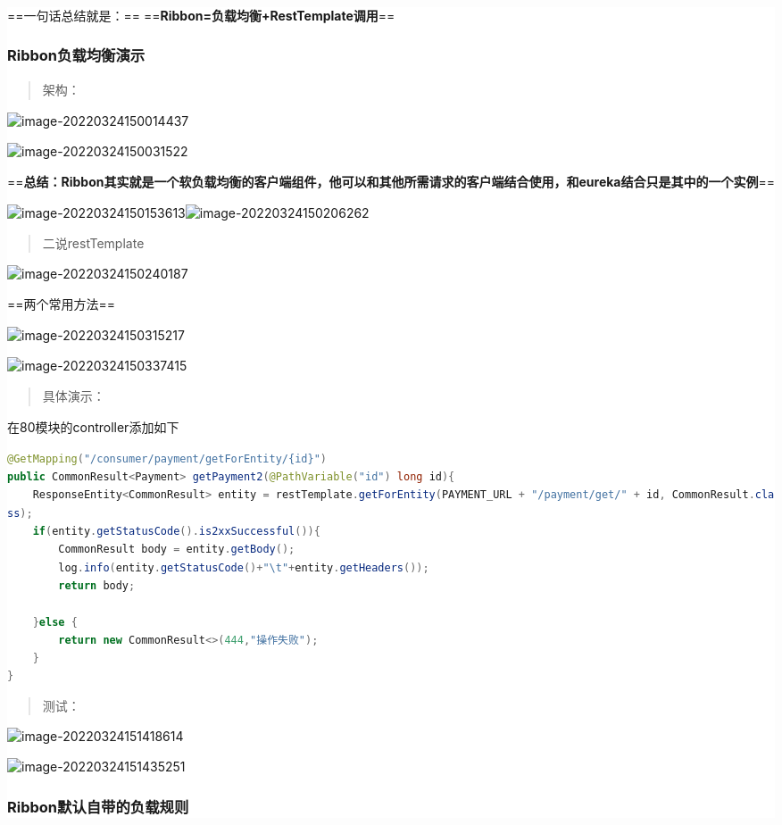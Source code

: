 ==一句话总结就是：==  ==**Ribbon=负载均衡+RestTemplate调用**==



### Ribbon负载均衡演示

> 架构：

![image-20220324150014437](https://cdn.jsdelivr.net/gh/kkkkwqqqq/typora/typoraImage/202203241500649.png)

![image-20220324150031522](https://cdn.jsdelivr.net/gh/kkkkwqqqq/typora/typoraImage/202203241500784.png)

==**总结：Ribbon其实就是一个软负载均衡的客户端组件，他可以和其他所需请求的客户端结合使用，和eureka结合只是其中的一个实例**==

![image-20220324150153613](https://cdn.jsdelivr.net/gh/kkkkwqqqq/typora/typoraImage/202203241501840.png)![image-20220324150206262](https://cdn.jsdelivr.net/gh/kkkkwqqqq/typora/typoraImage/202203241502556.png)

> 二说restTemplate

![image-20220324150240187](https://cdn.jsdelivr.net/gh/kkkkwqqqq/typora/typoraImage/202203241502490.png)

==两个常用方法==

![image-20220324150315217](https://cdn.jsdelivr.net/gh/kkkkwqqqq/typora/typoraImage/202203241503392.png)

![image-20220324150337415](https://cdn.jsdelivr.net/gh/kkkkwqqqq/typora/typoraImage/202203241503582.png)

> 具体演示：

在80模块的controller添加如下

```java
@GetMapping("/consumer/payment/getForEntity/{id}")
public CommonResult<Payment> getPayment2(@PathVariable("id") long id){
    ResponseEntity<CommonResult> entity = restTemplate.getForEntity(PAYMENT_URL + "/payment/get/" + id, CommonResult.class);
    if(entity.getStatusCode().is2xxSuccessful()){
        CommonResult body = entity.getBody();
        log.info(entity.getStatusCode()+"\t"+entity.getHeaders());
        return body;

    }else {
        return new CommonResult<>(444,"操作失败");
    }
}
```

> 测试：

![image-20220324151418614](https://cdn.jsdelivr.net/gh/kkkkwqqqq/typora/typoraImage/202203241514909.png)

![image-20220324151435251](https://cdn.jsdelivr.net/gh/kkkkwqqqq/typora/typoraImage/202203241514389.png)



### Ribbon默认自带的负载规则
